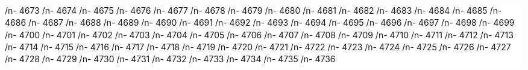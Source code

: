 /n- 4673
/n- 4674
/n- 4675
/n- 4676
/n- 4677
/n- 4678
/n- 4679
/n- 4680
/n- 4681
/n- 4682
/n- 4683
/n- 4684
/n- 4685
/n- 4686
/n- 4687
/n- 4688
/n- 4689
/n- 4690
/n- 4691
/n- 4692
/n- 4693
/n- 4694
/n- 4695
/n- 4696
/n- 4697
/n- 4698
/n- 4699
/n- 4700
/n- 4701
/n- 4702
/n- 4703
/n- 4704
/n- 4705
/n- 4706
/n- 4707
/n- 4708
/n- 4709
/n- 4710
/n- 4711
/n- 4712
/n- 4713
/n- 4714
/n- 4715
/n- 4716
/n- 4717
/n- 4718
/n- 4719
/n- 4720
/n- 4721
/n- 4722
/n- 4723
/n- 4724
/n- 4725
/n- 4726
/n- 4727
/n- 4728
/n- 4729
/n- 4730
/n- 4731
/n- 4732
/n- 4733
/n- 4734
/n- 4735
/n- 4736